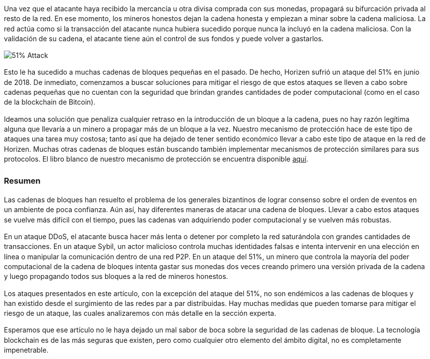 Una vez que el atacante haya recibido la mercancía u otra divisa comprada con sus monedas, propagará su bifurcación privada al resto de la red. En ese momento, los mineros honestos dejan la cadena honesta y empiezan a minar sobre la cadena maliciosa. La red actúa como si la transacción del atacante nunca hubiera sucedido porque nunca la incluyó en la cadena maliciosa. Con la validación de su cadena, el atacante tiene aún el control de sus fondos y puede volver a gastarlos.

<img src="/assets/post_files/technology/advanced/Ataques-on-blockchain/percent.gif" alt="51% Attack" style="width: 700px;">

Esto le ha sucedido a muchas cadenas de bloques pequeñas en el pasado. De hecho, Horizen sufrió un ataque del 51% en junio de 2018. De inmediato, comenzamos a buscar soluciones para mitigar el riesgo de que estos ataques se lleven a cabo sobre cadenas pequeñas que no cuentan con la seguridad que brindan grandes cantidades de poder computacional (como en el caso de la blockchain de Bitcoin).

Ideamos una solución que penaliza cualquier retraso en la introducción de un bloque a la cadena, pues no hay razón legítima alguna que llevaría a un minero a propagar más de un bloque a la vez. Nuestro mecanismo de protección hace de este tipo de ataques una tarea muy costosa; tanto así que ha dejado de tener sentido económico llevar a cabo este tipo de ataque en la red de Horizen. Muchas otras cadenas de bloques están buscando también implementar mecanismos de protección similares para sus protocolos. El libro blanco de nuestro mecanismo de protección se encuentra disponible [aquí](https://www.horizen.global/assets/files/A-Penalty-System-for-Delayed-Block-Submission-by-Horizen.pdf).

### Resumen

Las cadenas de bloques han resuelto el problema de los generales bizantinos de lograr consenso sobre el orden de eventos en un ambiente de poca confianza. Aún así, hay diferentes maneras de atacar una cadena de bloques. Llevar a cabo estos ataques se vuelve más difícil con el tiempo, pues las cadenas van adquiriendo poder computacional y se vuelven más robustas.

En un ataque DDoS, el atacante busca hacer más lenta o detener por completo la red saturándola con grandes cantidades de transacciones. En un ataque Sybil, un actor malicioso controla muchas identidades falsas e intenta intervenir en una elección en línea o manipular la comunicación dentro de una red P2P. En un ataque del 51%, un minero que controla la mayoría del poder computacional de la cadena de bloques intenta gastar sus monedas dos veces creando primero una versión privada de la cadena y luego propagando todos sus bloques a la red de mineros honestos.

Los ataques presentados en este artículo, con la excepción del ataque del 51%, no son endémicos a las cadenas de bloques y han existido desde el surgimiento de las redes par a par distribuidas. Hay muchas medidas que pueden tomarse para mitigar el riesgo de un ataque, las cuales analizaremos con más detalle en la sección experta.

Esperamos que ese artículo no le haya dejado un mal sabor de boca sobre la seguridad de las cadenas de bloque. La tecnología blockchain es de las más seguras que existen, pero como cualquier otro elemento del ámbito digital, no es completamente impenetrable.

